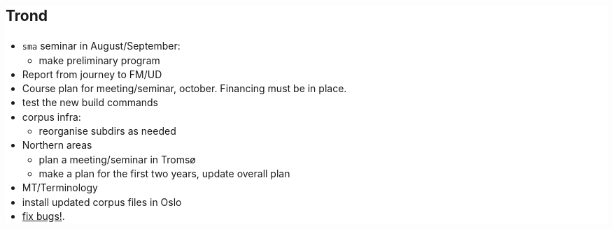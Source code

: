 ## Trond

* `sma` seminar in August/September:
    - make preliminary program
* Report from journey to FM/UD
* Course plan for meeting/seminar, october. Financing must be in place.
* test the new build commands
* corpus infra:
    - reorganise subdirs as needed
* Northern areas
    - plan a meeting/seminar in Tromsø
    - make a plan for the first two years, update overall plan
* MT/Terminology
* install updated corpus files in Oslo
* [fix bugs!](http://giellatekno.uit.no/bugzilla).
